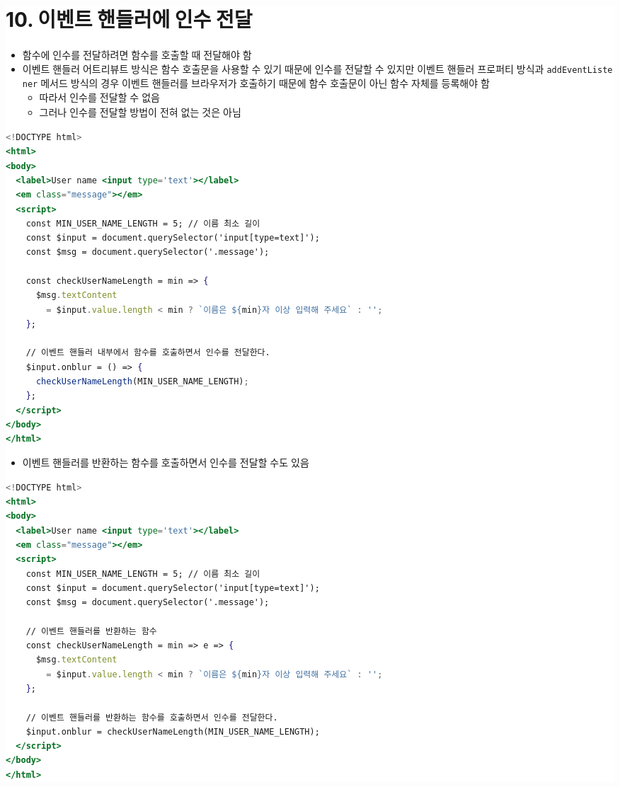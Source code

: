# 10. 이벤트 핸들러에 인수 전달

- 함수에 인수를 전달하려면 함수를 호출할 때 전달해야 함
- 이벤트 핸들러 어트리뷰트 방식은 함수 호출문을 사용할 수 있기 때문에 인수를 전달할 수 있지만 이벤트 핸들러 프로퍼티 방식과 `addEventListener` 메서드 방식의 경우 이벤트 핸들러를 브라우저가 호출하기 때문에 함수 호출문이 아닌 함수 자체를 등록해야 함
  - 따라서 인수를 전달할 수 없음
  - 그러나 인수를 전달할 방법이 전혀 없는 것은 아님

```jsx
<!DOCTYPE html>
<html>
<body>
  <label>User name <input type='text'></label>
  <em class="message"></em>
  <script>
    const MIN_USER_NAME_LENGTH = 5; // 이름 최소 길이
    const $input = document.querySelector('input[type=text]');
    const $msg = document.querySelector('.message');

    const checkUserNameLength = min => {
      $msg.textContent
        = $input.value.length < min ? `이름은 ${min}자 이상 입력해 주세요` : '';
    };

    // 이벤트 핸들러 내부에서 함수를 호출하면서 인수를 전달한다.
    $input.onblur = () => {
      checkUserNameLength(MIN_USER_NAME_LENGTH);
    };
  </script>
</body>
</html>
```

- 이벤트 핸들러를 반환하는 함수를 호출하면서 인수를 전달할 수도 있음

```jsx
<!DOCTYPE html>
<html>
<body>
  <label>User name <input type='text'></label>
  <em class="message"></em>
  <script>
    const MIN_USER_NAME_LENGTH = 5; // 이름 최소 길이
    const $input = document.querySelector('input[type=text]');
    const $msg = document.querySelector('.message');

    // 이벤트 핸들러를 반환하는 함수
    const checkUserNameLength = min => e => {
      $msg.textContent
        = $input.value.length < min ? `이름은 ${min}자 이상 입력해 주세요` : '';
    };

    // 이벤트 핸들러를 반환하는 함수를 호출하면서 인수를 전달한다.
    $input.onblur = checkUserNameLength(MIN_USER_NAME_LENGTH);
  </script>
</body>
</html>
```
